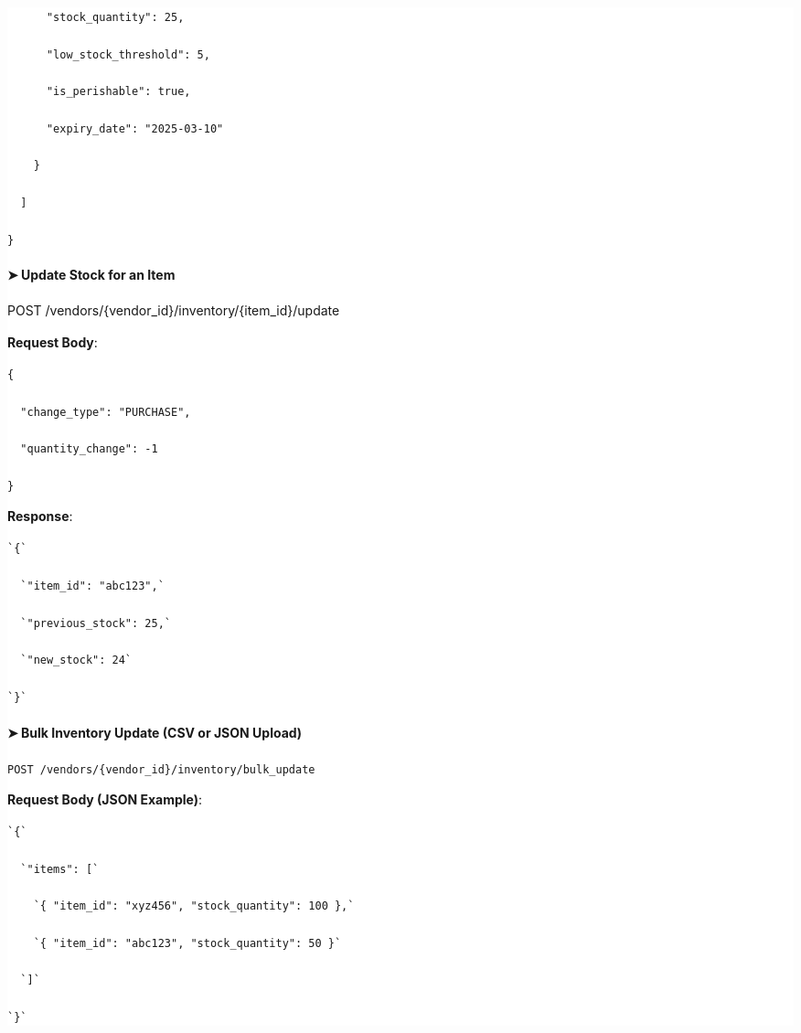 ```
      "stock_quantity": 25,

      "low_stock_threshold": 5,

      "is_perishable": true,

      "expiry_date": "2025-03-10"

    }

  ]

}
```

#### **➤ Update Stock for an Item**

POST /vendors/{vendor_id}/inventory/{item_id}/update

**Request Body**:

```
{

  "change_type": "PURCHASE",

  "quantity_change": -1

}
```

**Response**:

```
`{`

  `"item_id": "abc123",`

  `"previous_stock": 25,`

  `"new_stock": 24`

`}`
```

#### **➤ Bulk Inventory Update (CSV or JSON Upload)**

`POST /vendors/{vendor_id}/inventory/bulk_update`

**Request Body (JSON Example)**:

```
`{`

  `"items": [`

    `{ "item_id": "xyz456", "stock_quantity": 100 },`

    `{ "item_id": "abc123", "stock_quantity": 50 }`

  `]`

`}`
```
